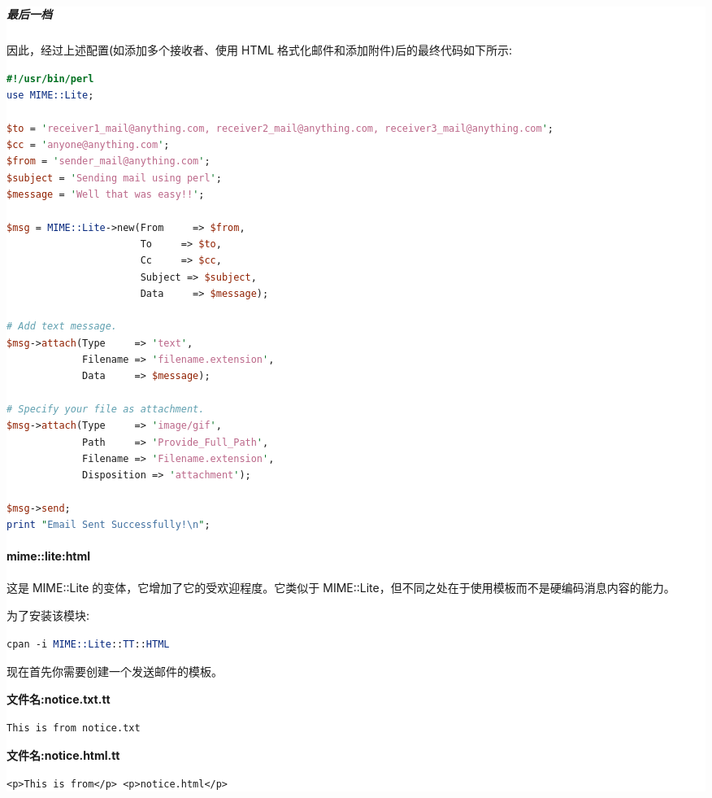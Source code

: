 ##### 最后一档

因此，经过上述配置(如添加多个接收者、使用 HTML 格式化邮件和添加附件)后的最终代码如下所示:

```perl
#!/usr/bin/perl
use MIME::Lite;

$to = 'receiver1_mail@anything.com, receiver2_mail@anything.com, receiver3_mail@anything.com';
$cc = 'anyone@anything.com';
$from = 'sender_mail@anything.com';
$subject = 'Sending mail using perl';
$message = 'Well that was easy!!';

$msg = MIME::Lite->new(From     => $from,
                       To     => $to,
                       Cc     => $cc,
                       Subject => $subject,
                       Data     => $message);

# Add text message.
$msg->attach(Type     => 'text', 
             Filename => 'filename.extension', 
             Data     => $message);

# Specify your file as attachment.
$msg->attach(Type     => 'image/gif',
             Path     => 'Provide_Full_Path',
             Filename => 'Filename.extension',
             Disposition => 'attachment'); 

$msg->send;
print "Email Sent Successfully!\n";
```

#### mime::lite:html

这是 MIME::Lite 的变体，它增加了它的受欢迎程度。它类似于 MIME::Lite，但不同之处在于使用模板而不是硬编码消息内容的能力。

为了安装该模块:

```perl
cpan -i MIME::Lite::TT::HTML
```

现在首先你需要创建一个发送邮件的模板。

**文件名:notice.txt.tt**

```perl
This is from notice.txt
```

**文件名:notice.html.tt**

```perl
<p>This is from</p> <p>notice.html</p>
```
